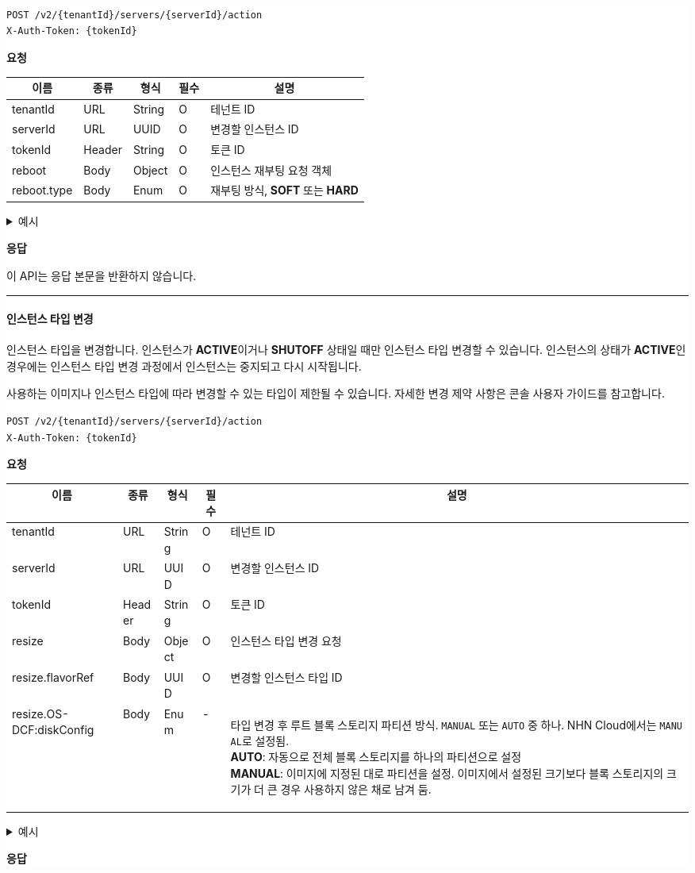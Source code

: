 ```
POST /v2/{tenantId}/servers/{serverId}/action
X-Auth-Token: {tokenId}
```

**요청**

| 이름          | 종류     | 형식     | 필수 | 설명                           |
| ----------- | ------ | ------ | -- | ---------------------------- |
| tenantId    | URL    | String | O  | 테넌트 ID                       |
| serverId    | URL    | UUID   | O  | 변경할 인스턴스 ID                  |
| tokenId     | Header | String | O  | 토큰 ID                        |
| reboot      | Body   | Object | O  | 인스턴스 재부팅 요청 객체               |
| reboot.type | Body   | Enum   | O  | 재부팅 방식, **SOFT** 또는 **HARD** |

<details><summary>예시</summary></details>

**응답**

이 API는 응답 본문을 반환하지 않습니다.

***

#### 인스턴스 타입 변경

인스턴스 타입을 변경합니다. 인스턴스가 **ACTIVE**이거나 **SHUTOFF** 상태일 때만 인스턴스 타입 변경할 수 있습니다. 인스턴스의 상태가 **ACTIVE**인 경우에는 인스턴스 타입 변경 과정에서 인스턴스는 중지되고 다시 시작됩니다.

사용하는 이미지나 인스턴스 타입에 따라 변경할 수 있는 타입이 제한될 수 있습니다. 자세한 변경 제약 사항은 콘솔 사용자 가이드를 참고합니다.

```
POST /v2/{tenantId}/servers/{serverId}/action
X-Auth-Token: {tokenId}
```

**요청**

| 이름                       | 종류     | 형식     | 필수 | 설명                                                                                                                                                                                                                                                                                   |
| ------------------------ | ------ | ------ | -- | ------------------------------------------------------------------------------------------------------------------------------------------------------------------------------------------------------------------------------------------------------------------------------------ |
| tenantId                 | URL    | String | O  | 테넌트 ID                                                                                                                                                                                                                                                                               |
| serverId                 | URL    | UUID   | O  | 변경할 인스턴스 ID                                                                                                                                                                                                                                                                          |
| tokenId                  | Header | String | O  | 토큰 ID                                                                                                                                                                                                                                                                                |
| resize                   | Body   | Object | O  | 인스턴스 타입 변경 요청                                                                                                                                                                                                                                                                        |
| resize.flavorRef         | Body   | UUID   | O  | 변경할 인스턴스 타입 ID                                                                                                                                                                                                                                                                       |
| resize.OS-DCF:diskConfig | Body   | Enum   | -  | <p>타입 변경 후 루트 블록 스토리지 파티션 방식. <code>MANUAL</code> 또는 <code>AUTO</code> 중 하나. NHN Cloud에서는 <code>MANUAL</code>로 설정됨.<br><strong>AUTO</strong>: 자동으로 전체 블록 스토리지를 하나의 파티션으로 설정<br><strong>MANUAL</strong>: 이미지에 지정된 대로 파티션을 설정. 이미지에서 설정된 크기보다 블록 스토리지의 크기가 더 큰 경우 사용하지 않은 채로 남겨 둠.</p> |

<details><summary>예시</summary></details>

**응답**
